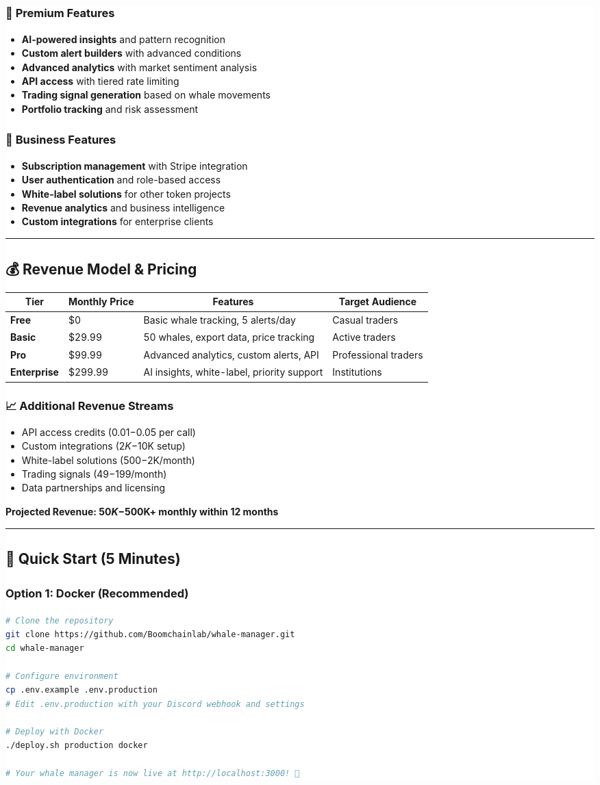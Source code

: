 ### 🚀 **Premium Features**

- **AI-powered insights** and pattern recognition
- **Custom alert builders** with advanced conditions
- **Advanced analytics** with market sentiment analysis
- **API access** with tiered rate limiting
- **Trading signal generation** based on whale movements
- **Portfolio tracking** and risk assessment

### 💼 **Business Features**

- **Subscription management** with Stripe integration
- **User authentication** and role-based access
- **White-label solutions** for other token projects
- **Revenue analytics** and business intelligence
- **Custom integrations** for enterprise clients

-----

## 💰 Revenue Model & Pricing

|Tier          |Monthly Price|Features                                  |Target Audience     |
|--------------|-------------|------------------------------------------|--------------------|
|**Free**      |$0           |Basic whale tracking, 5 alerts/day        |Casual traders      |
|**Basic**     |$29.99       |50 whales, export data, price tracking    |Active traders      |
|**Pro**       |$99.99       |Advanced analytics, custom alerts, API    |Professional traders|
|**Enterprise**|$299.99      |AI insights, white-label, priority support|Institutions        |

### 📈 **Additional Revenue Streams**

- API access credits ($0.01-$0.05 per call)
- Custom integrations ($2K-$10K setup)
- White-label solutions ($500-$2K/month)
- Trading signals ($49-$199/month)
- Data partnerships and licensing

**Projected Revenue: $50K-$500K+ monthly within 12 months**

-----

## 🚀 Quick Start (5 Minutes)

### Option 1: Docker (Recommended)

```bash
# Clone the repository
git clone https://github.com/Boomchainlab/whale-manager.git
cd whale-manager

# Configure environment
cp .env.example .env.production
# Edit .env.production with your Discord webhook and settings

# Deploy with Docker
./deploy.sh production docker

# Your whale manager is now live at http://localhost:3000! 🎉
```
